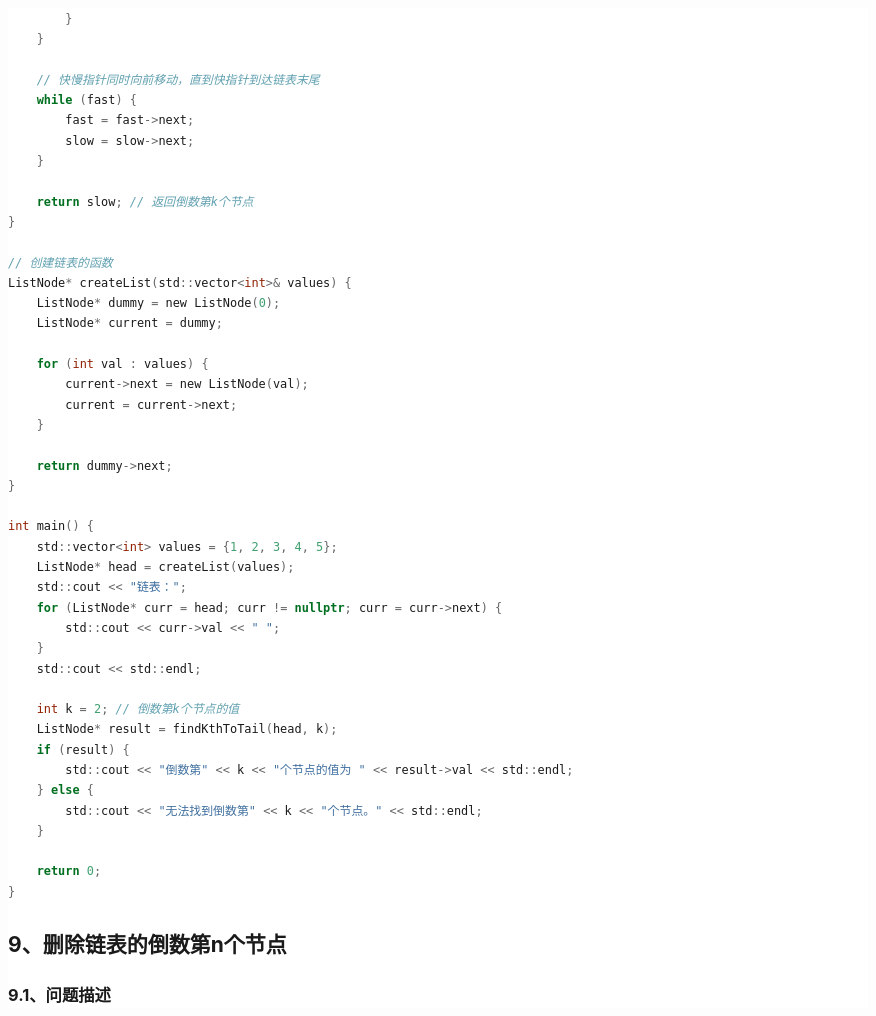 ```C
        }
    }

    // 快慢指针同时向前移动，直到快指针到达链表末尾
    while (fast) {
        fast = fast->next;
        slow = slow->next;
    }

    return slow; // 返回倒数第k个节点
}

// 创建链表的函数
ListNode* createList(std::vector<int>& values) {
    ListNode* dummy = new ListNode(0);
    ListNode* current = dummy;

    for (int val : values) {
        current->next = new ListNode(val);
        current = current->next;
    }

    return dummy->next;
}

int main() {
    std::vector<int> values = {1, 2, 3, 4, 5};
    ListNode* head = createList(values);
    std::cout << "链表：";
    for (ListNode* curr = head; curr != nullptr; curr = curr->next) {
        std::cout << curr->val << " ";
    }
    std::cout << std::endl;

    int k = 2; // 倒数第k个节点的值
    ListNode* result = findKthToTail(head, k);
    if (result) {
        std::cout << "倒数第" << k << "个节点的值为 " << result->val << std::endl;
    } else {
        std::cout << "无法找到倒数第" << k << "个节点。" << std::endl;
    }

    return 0;
}
```

## 9、**删除链表的倒数第n个节点**

### 9.1、问题描述

